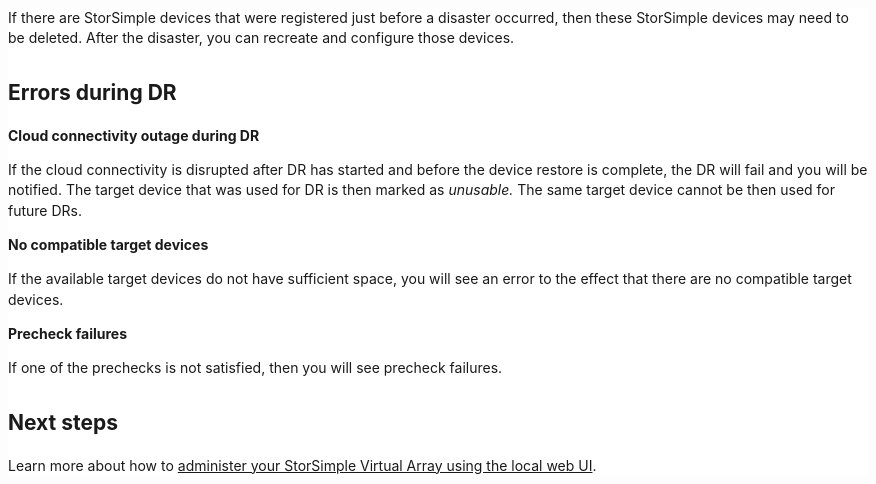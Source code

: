 If there are StorSimple devices that were registered just before a disaster occurred, then these StorSimple devices may need to be deleted. After the disaster, you can recreate and configure those devices.

## <a name="errors-during-dr"></a>Errors during DR

**Cloud connectivity outage during DR**

If the cloud connectivity is disrupted after DR has started and before the device restore is complete, the DR will fail and you will be notified. The target device that was used for DR is then marked as *unusable.* The same target device cannot be then used for future DRs.

**No compatible target devices**

If the available target devices do not have sufficient space, you will see an error to the effect that there are no compatible target devices.

**Precheck failures**

If one of the prechecks is not satisfied, then you will see precheck failures.

## <a name="next-steps"></a>Next steps

Learn more about how to [administer your StorSimple Virtual Array using the local web UI](storsimple-ova-web-ui-admin.md).






